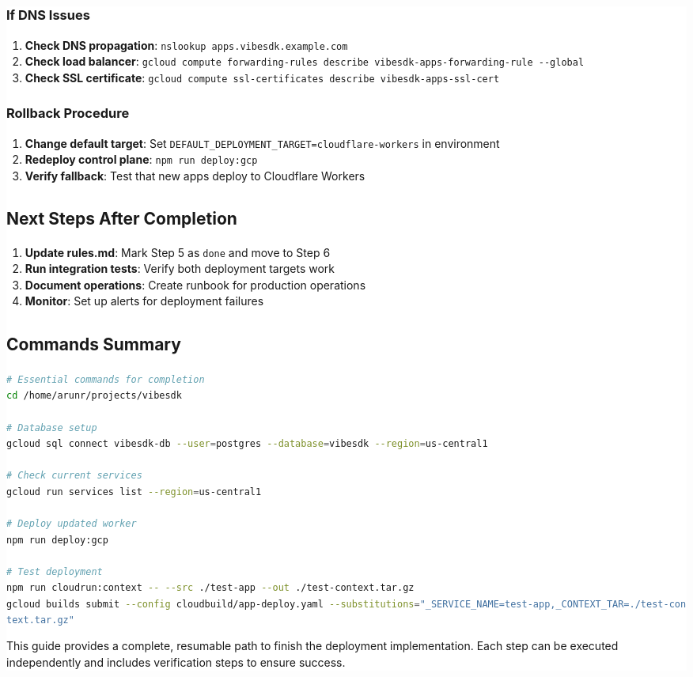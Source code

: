 ### If DNS Issues
1. **Check DNS propagation**: `nslookup apps.vibesdk.example.com`
2. **Check load balancer**: `gcloud compute forwarding-rules describe vibesdk-apps-forwarding-rule --global`
3. **Check SSL certificate**: `gcloud compute ssl-certificates describe vibesdk-apps-ssl-cert`

### Rollback Procedure
1. **Change default target**: Set `DEFAULT_DEPLOYMENT_TARGET=cloudflare-workers` in environment
2. **Redeploy control plane**: `npm run deploy:gcp`
3. **Verify fallback**: Test that new apps deploy to Cloudflare Workers

## Next Steps After Completion

1. **Update rules.md**: Mark Step 5 as `done` and move to Step 6
2. **Run integration tests**: Verify both deployment targets work
3. **Document operations**: Create runbook for production operations
4. **Monitor**: Set up alerts for deployment failures

## Commands Summary

```bash
# Essential commands for completion
cd /home/arunr/projects/vibesdk

# Database setup
gcloud sql connect vibesdk-db --user=postgres --database=vibesdk --region=us-central1

# Check current services
gcloud run services list --region=us-central1

# Deploy updated worker
npm run deploy:gcp

# Test deployment
npm run cloudrun:context -- --src ./test-app --out ./test-context.tar.gz
gcloud builds submit --config cloudbuild/app-deploy.yaml --substitutions="_SERVICE_NAME=test-app,_CONTEXT_TAR=./test-context.tar.gz"
```

This guide provides a complete, resumable path to finish the deployment implementation. Each step can be executed independently and includes verification steps to ensure success.
